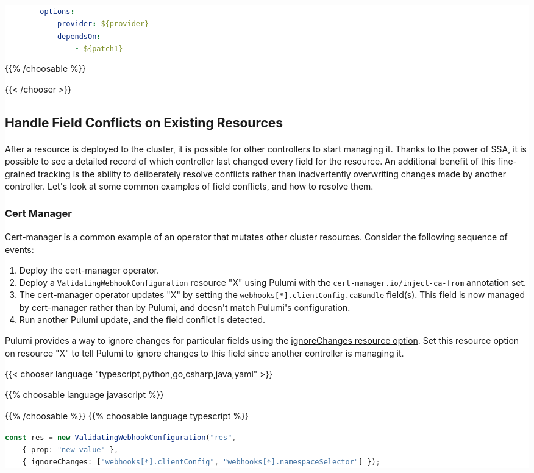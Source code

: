 ```yaml
        options:
            provider: ${provider}
            dependsOn:
                - ${patch1}
```

{{% /choosable %}}

{{< /chooser >}}

## Handle Field Conflicts on Existing Resources

After a resource is deployed to the cluster, it is possible for other controllers to start managing it. Thanks
to the power of SSA, it is possible to see a detailed record of which controller last changed every field for
the resource. An additional benefit of this fine-grained tracking is the ability to deliberately resolve conflicts
rather than inadvertently overwriting changes made by another controller. Let's look at some common examples of field
conflicts, and how to resolve them.

### Cert Manager

Cert-manager is a common example of an operator that mutates other cluster resources. Consider the following sequence
of events:

1. Deploy the cert-manager operator.
2. Deploy a `ValidatingWebhookConfiguration` resource "X" using Pulumi with the `cert-manager.io/inject-ca-from`
annotation set.
3. The cert-manager operator updates "X" by setting the `webhooks[*].clientConfig.caBundle` field(s). This field is now
managed by cert-manager rather than by Pulumi, and doesn't match Pulumi's configuration.
4. Run another Pulumi update, and the field conflict is detected.

Pulumi provides a way to ignore changes for particular fields using the [ignoreChanges resource option](/docs/intro/concepts/resources/options/ignoreChanges/).
Set this resource option on resource "X" to tell Pulumi to ignore changes to this field since another controller is
managing it.

{{< chooser language "typescript,python,go,csharp,java,yaml" >}}

{{% choosable language javascript %}}

{{% /choosable %}}
{{% choosable language typescript %}}

```typescript
const res = new ValidatingWebhookConfiguration("res",
    { prop: "new-value" },
    { ignoreChanges: ["webhooks[*].clientConfig", "webhooks[*].namespaceSelector"] });
```
